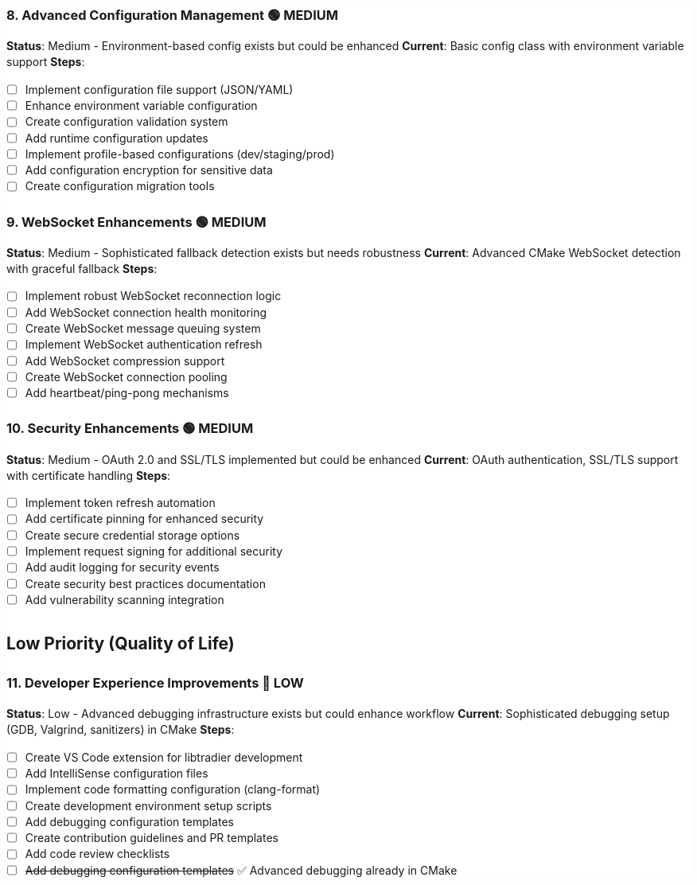 ### 8. **Advanced Configuration Management** 🟢 **MEDIUM**
**Status**: Medium - Environment-based config exists but could be enhanced
**Current**: Basic config class with environment variable support
**Steps**:
- [ ] Implement configuration file support (JSON/YAML)
- [ ] Enhance environment variable configuration
- [ ] Create configuration validation system
- [ ] Add runtime configuration updates
- [ ] Implement profile-based configurations (dev/staging/prod)
- [ ] Add configuration encryption for sensitive data
- [ ] Create configuration migration tools

### 9. **WebSocket Enhancements** 🟢 **MEDIUM**
**Status**: Medium - Sophisticated fallback detection exists but needs robustness
**Current**: Advanced CMake WebSocket detection with graceful fallback
**Steps**:
- [ ] Implement robust WebSocket reconnection logic
- [ ] Add WebSocket connection health monitoring
- [ ] Create WebSocket message queuing system
- [ ] Implement WebSocket authentication refresh
- [ ] Add WebSocket compression support
- [ ] Create WebSocket connection pooling
- [ ] Add heartbeat/ping-pong mechanisms

### 10. **Security Enhancements** 🟢 **MEDIUM**
**Status**: Medium - OAuth 2.0 and SSL/TLS implemented but could be enhanced
**Current**: OAuth authentication, SSL/TLS support with certificate handling
**Steps**:
- [ ] Implement token refresh automation
- [ ] Add certificate pinning for enhanced security
- [ ] Create secure credential storage options
- [ ] Implement request signing for additional security
- [ ] Add audit logging for security events
- [ ] Create security best practices documentation
- [ ] Add vulnerability scanning integration

## Low Priority (Quality of Life)

### 11. **Developer Experience Improvements** 🔵 **LOW**
**Status**: Low - Advanced debugging infrastructure exists but could enhance workflow
**Current**: Sophisticated debugging setup (GDB, Valgrind, sanitizers) in CMake
**Steps**:
- [ ] Create VS Code extension for libtradier development
- [ ] Add IntelliSense configuration files
- [ ] Implement code formatting configuration (clang-format)
- [ ] Create development environment setup scripts
- [ ] Add debugging configuration templates
- [ ] Create contribution guidelines and PR templates
- [ ] Add code review checklists
- [ ] ~~Add debugging configuration templates~~ ✅ Advanced debugging already in CMake
